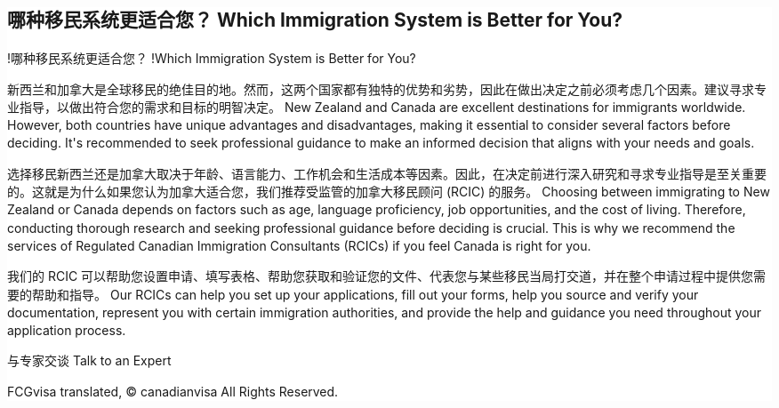 ## 哪种移民系统更适合您？	Which Immigration System is Better for You?
	
!哪种移民系统更适合您？	!Which Immigration System is Better for You?
	
新西兰和加拿大是全球移民的绝佳目的地。然而，这两个国家都有独特的优势和劣势，因此在做出决定之前必须考虑几个因素。建议寻求专业指导，以做出符合您的需求和目标的明智决定。	New Zealand and Canada are excellent destinations for immigrants worldwide. However, both countries have unique advantages and disadvantages, making it essential to consider several factors before deciding. It's recommended to seek professional guidance to make an informed decision that aligns with your needs and goals.
	
选择移民新西兰还是加拿大取决于年龄、语言能力、工作机会和生活成本等因素。因此，在决定前进行深入研究和寻求专业指导是至关重要的。这就是为什么如果您认为加拿大适合您，我们推荐受监管的加拿大移民顾问 (RCIC) 的服务。	Choosing between immigrating to New Zealand or Canada depends on factors such as age, language proficiency, job opportunities, and the cost of living. Therefore, conducting thorough research and seeking professional guidance before deciding is crucial. This is why we recommend the services of Regulated Canadian Immigration Consultants (RCICs) if you feel Canada is right for you.
	
我们的 RCIC 可以帮助您设置申请、填写表格、帮助您获取和验证您的文件、代表您与某些移民当局打交道，并在整个申请过程中提供您需要的帮助和指导。	Our RCICs can help you set up your applications, fill out your forms, help you source and verify your documentation, represent you with certain immigration authorities, and provide the help and guidance you need throughout your application process.
	
与专家交谈	Talk to an Expert
	

FCGvisa translated, © canadianvisa All Rights Reserved.
